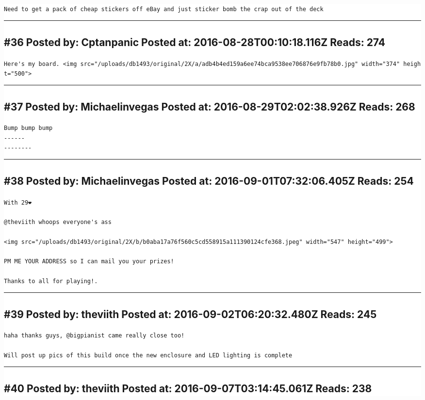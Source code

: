 ```
Need to get a pack of cheap stickers off eBay and just sticker bomb the crap out of the deck
```

---
## \#36 Posted by: Cptanpanic Posted at: 2016-08-28T00:10:18.116Z Reads: 274

```
Here's my board. <img src="/uploads/db1493/original/2X/a/adb4b4ed159a6ee74bca9538ee706876e9fb78b0.jpg" width="374" height="500">
```

---
## \#37 Posted by: Michaelinvegas Posted at: 2016-08-29T02:02:38.926Z Reads: 268

```
Bump bump bump 
------
--------
```

---
## \#38 Posted by: Michaelinvegas Posted at: 2016-09-01T07:32:06.405Z Reads: 254

```
With 29❤️

@theviith whoops everyone's ass

<img src="/uploads/db1493/original/2X/b/b0aba17a76f560c5cd558915a111390124cfe368.jpeg" width="547" height="499">

PM ME YOUR ADDRESS so I can mail you your prizes! 

Thanks to all for playing!.
```

---
## \#39 Posted by: theviith Posted at: 2016-09-02T06:20:32.480Z Reads: 245

```
haha thanks guys, @bigpianist came really close too!

Will post up pics of this build once the new enclosure and LED lighting is complete
```

---
## \#40 Posted by: theviith Posted at: 2016-09-07T03:14:45.061Z Reads: 238
